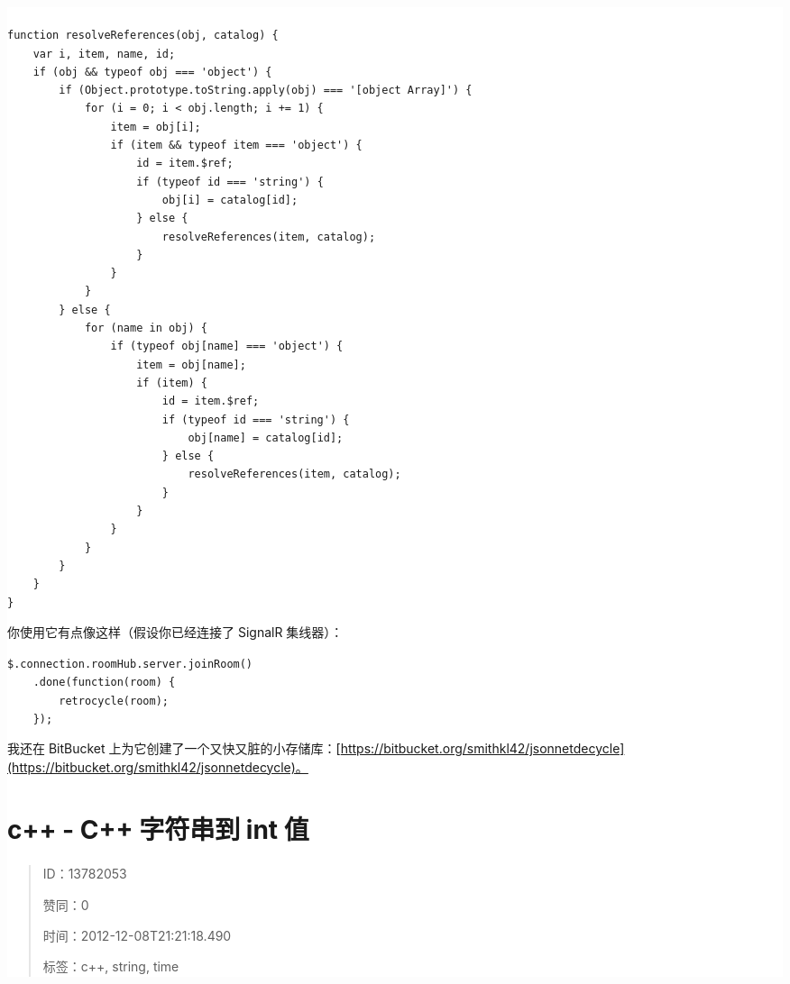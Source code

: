 ```

function resolveReferences(obj, catalog) {
    var i, item, name, id;
    if (obj && typeof obj === 'object') {
        if (Object.prototype.toString.apply(obj) === '[object Array]') {
            for (i = 0; i < obj.length; i += 1) {
                item = obj[i];
                if (item && typeof item === 'object') {
                    id = item.$ref;
                    if (typeof id === 'string') {
                        obj[i] = catalog[id];
                    } else {
                        resolveReferences(item, catalog);
                    }
                }
            }
        } else {
            for (name in obj) {
                if (typeof obj[name] === 'object') {
                    item = obj[name];
                    if (item) {
                        id = item.$ref;
                        if (typeof id === 'string') {
                            obj[name] = catalog[id];
                        } else {
                            resolveReferences(item, catalog);
                        }
                    }
                }
            }
        }
    }
} 
```

你使用它有点像这样（假设你已经连接了 SignalR 集线器）：

```
$.connection.roomHub.server.joinRoom()
    .done(function(room) {
        retrocycle(room);
    }); 
```

我还在 BitBucket 上为它创建了一个又快又脏的小存储库：[https://bitbucket.org/smithkl42/jsonnetdecycle](https://bitbucket.org/smithkl42/jsonnetdecycle)。

# c++ - C++ 字符串到 int 值

> ID：13782053
> 
> 赞同：0
> 
> 时间：2012-12-08T21:21:18.490
> 
> 标签：c++, string, time
